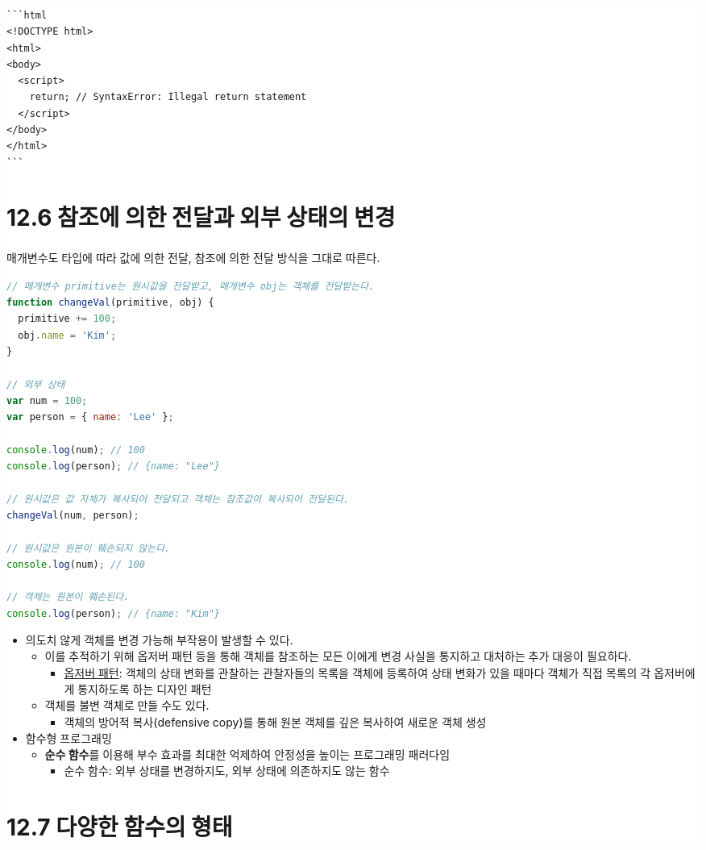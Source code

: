     ```html
    <!DOCTYPE html>
    <html>
    <body>
      <script>
        return; // SyntaxError: Illegal return statement
      </script>
    </body>
    </html>
    ```
    

# 12.6 참조에 의한 전달과 외부 상태의 변경

매개변수도 타입에 따라 값에 의한 전달, 참조에 의한 전달 방식을 그대로 따른다.

```jsx
// 매개변수 primitive는 원시값을 전달받고, 매개변수 obj는 객체를 전달받는다.
function changeVal(primitive, obj) {
  primitive += 100;
  obj.name = 'Kim';
}

// 외부 상태
var num = 100;
var person = { name: 'Lee' };

console.log(num); // 100
console.log(person); // {name: "Lee"}

// 원시값은 값 자체가 복사되어 전달되고 객체는 참조값이 복사되어 전달된다.
changeVal(num, person);

// 원시값은 원본이 훼손되지 않는다.
console.log(num); // 100

// 객체는 원본이 훼손된다.
console.log(person); // {name: "Kim"}
```

- 의도치 않게 객체를 변경 가능해 부작용이 발생할 수 있다.
    - 이를 추적하기 위해 옵저버 패턴 등을 통해 객체를 참조하는 모든 이에게 변경 사실을 통지하고 대처하는 추가 대응이 필요하다.
        - [옵저버 패턴](https://ko.wikipedia.org/wiki/%EC%98%B5%EC%84%9C%EB%B2%84_%ED%8C%A8%ED%84%B4): 객체의 상태 변화를 관찰하는 관찰자들의 목록을 객체에 등록하여 상태 변화가 있을 때마다 객체가 직접 목록의 각 옵저버에게 통지하도록 하는 디자인 패턴
    - 객체를 불변 객체로 만들 수도 있다.
        - 객체의 방어적 복사(defensive copy)를 통해 원본 객체를 깊은 복사하여 새로운 객체 생성
- 함수형 프로그래밍
    - **순수 함수**를 이용해 부수 효과를 최대한 억제하여 안정성을 높이는 프로그래밍 패러다임
        - 순수 함수: 외부 상태를 변경하지도, 외부 상태에 의존하지도 않는 함수

# 12.7 다양한 함수의 형태
